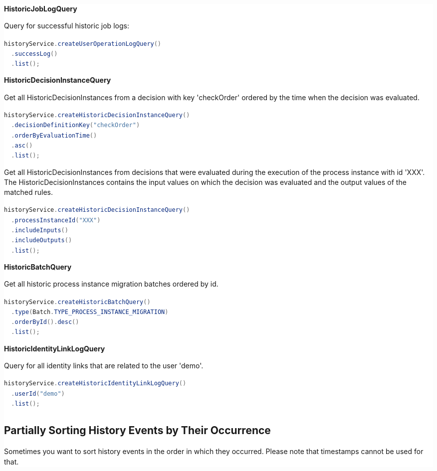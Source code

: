 **HistoricJobLogQuery**

Query for successful historic job logs:

```java
historyService.createUserOperationLogQuery()
  .successLog()
  .list();
```

**HistoricDecisionInstanceQuery**

Get all HistoricDecisionInstances from a decision with key 'checkOrder' ordered by the time when the decision was evaluated.

```java
historyService.createHistoricDecisionInstanceQuery()
  .decisionDefinitionKey("checkOrder")
  .orderByEvaluationTime()
  .asc()
  .list();
```

Get all HistoricDecisionInstances from decisions that were evaluated during the execution of the process instance with id 'XXX'. The HistoricDecisionInstances contains the input values on which the decision was evaluated and the output values of the matched rules.

```java
historyService.createHistoricDecisionInstanceQuery()
  .processInstanceId("XXX")
  .includeInputs()
  .includeOutputs()
  .list();
```

**HistoricBatchQuery**

Get all historic process instance migration batches ordered by id.

```java
historyService.createHistoricBatchQuery()
  .type(Batch.TYPE_PROCESS_INSTANCE_MIGRATION)
  .orderById().desc()
  .list();
```
**HistoricIdentityLinkLogQuery**

Query for all identity links that are related to the user 'demo'.

```java
historyService.createHistoricIdentityLinkLogQuery()
  .userId("demo")
  .list();
```

## Partially Sorting History Events by Their Occurrence

Sometimes you want to sort history events in the order in which they
occurred. Please note that timestamps cannot be used for that.
